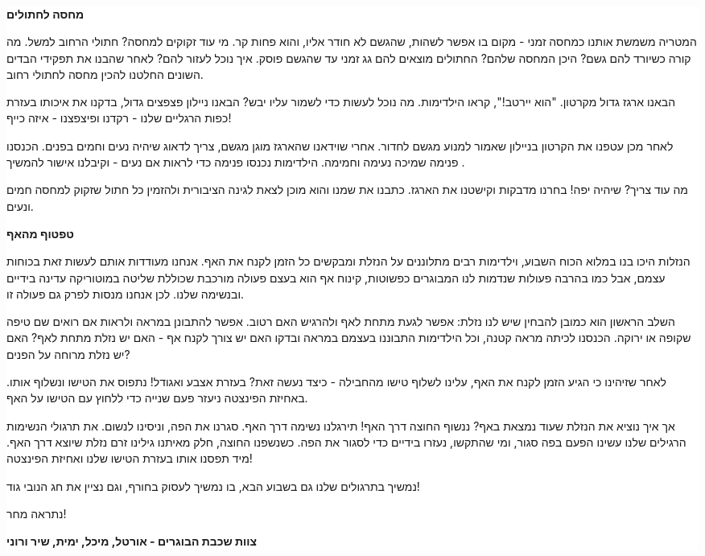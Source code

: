 **מחסה לחתולים**

המטריה משמשת אותנו כמחסה זמני - מקום בו אפשר לשהות, שהגשם לא חודר אליו, והוא פחות קר. מי עוד זקוקים למחסה? חתולי הרחוב למשל.  מה קורה כשיורד להם גשם? היכן המחסה שלהם? החתולים מוצאים להם גג זמני עד שהגשם פוסק. איך נוכל לעזור להם? לאחר שהבנו את תפקידי הבדים השונים החלטנו להכין מחסה לחתולי רחוב.

הבאנו ארגז גדול מקרטון. "הוא יירטב!", קראו הילדימות. מה נוכל לעשות כדי לשמור עליו יבש? הבאנו ניילון פצפצים גדול, בדקנו את איכותו בעזרת כפות הרגליים שלנו - רקדנו ופיצפצנו - איזה כייף!

לאחר מכן עטפנו את הקרטון בניילון שאמור למנוע מגשם לחדור. אחרי שוידאנו שהארגז מוגן מגשם, צריך לדאוג שיהיה נעים וחמים בפנים. הכנסנו פנימה שמיכה נעימה וחמימה. הילדימות נכנסו פנימה כדי לראות אם נעים - וקיבלנו אישור להמשיך .

מה עוד צריך? שיהיה יפה! בחרנו מדבקות וקישטנו את הארגז. כתבנו את שמנו והוא מוכן לצאת לגינה הציבורית ולהזמין כל חתול שזקוק למחסה חמים ונעים.

**טפטוף מהאף**

הנזלות היכו בנו במלוא הכוח השבוע, וילדימות רבים מתלוננים על הנזלת ומבקשים כל הזמן לקנח את האף. אנחנו מעודדות אותם לעשות זאת בכוחות עצמם, אבל כמו בהרבה פעולות שנדמות לנו המבוגרים כפשוטות, קינוח אף הוא בעצם פעולה מורכבת שכוללת שליטה במוטוריקה עדינה בידיים ובנשימה שלנו. לכן אנחנו מנסות לפרק גם פעולה זו.

השלב הראשון הוא כמובן להבחין שיש לנו נזלת: אפשר לגעת מתחת לאף ולהרגיש האם רטוב. אפשר להתבונן במראה ולראות אם רואים שם טיפה שקופה או ירוקה. הכנסנו לכיתה מראה קטנה, וכל הילדימות התבוננו בעצמם במראה ובדקו האם יש צורך לקנח אף - האם יש נזלת מתחת לאף? האם יש נזלת מרוחה על הפנים?

לאחר שזיהינו כי הגיע הזמן לקנח את האף, עלינו לשלוף טישו מהחבילה - כיצד נעשה זאת? בעזרת אצבע ואגודל! נתפוס את הטישו ונשלוף אותו. באחיזת הפינצטה ניעזר פעם שנייה כדי ללחוץ עם הטישו על האף.

אך איך נוציא את הנזלת שעוד נמצאת באף? ננשוף החוצה דרך האף! תירגלנו נשימה דרך האף. סגרנו את הפה, וניסינו לנשום. את תרגולי הנשימות הרגילים שלנו עשינו הפעם בפה סגור, ומי שהתקשו, נעזרו בידיים כדי לסגור את הפה. כשנשפנו החוצה, חלק מאיתנו גילינו זרם נזלת שיוצא דרך האף. מיד תפסנו אותו בעזרת הטישו שלנו ואחיזת הפינצטה!

נמשיך בתרגולים שלנו גם בשבוע הבא, בו נמשיך לעסוק בחורף, וגם נציין את חג הנובי גוד!

נתראה מחר!

**צוות שכבת הבוגרים - אורטל, מיכל, ימית, שיר ורוני**
